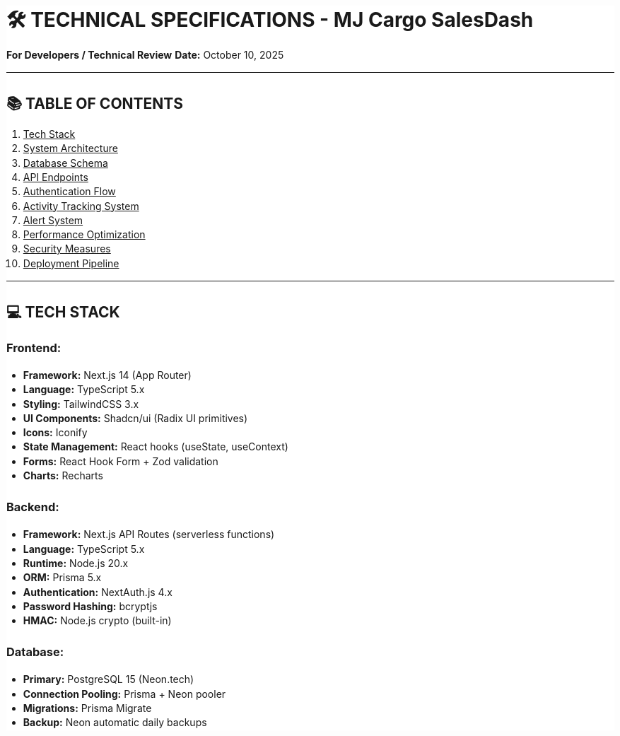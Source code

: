 # 🛠️ TECHNICAL SPECIFICATIONS - MJ Cargo SalesDash

**For Developers / Technical Review**
**Date:** October 10, 2025

---

## 📚 TABLE OF CONTENTS

1. [Tech Stack](#tech-stack)
2. [System Architecture](#system-architecture)
3. [Database Schema](#database-schema)
4. [API Endpoints](#api-endpoints)
5. [Authentication Flow](#authentication-flow)
6. [Activity Tracking System](#activity-tracking-system)
7. [Alert System](#alert-system)
8. [Performance Optimization](#performance-optimization)
9. [Security Measures](#security-measures)
10. [Deployment Pipeline](#deployment-pipeline)

---

## 💻 TECH STACK

### **Frontend:**
- **Framework:** Next.js 14 (App Router)
- **Language:** TypeScript 5.x
- **Styling:** TailwindCSS 3.x
- **UI Components:** Shadcn/ui (Radix UI primitives)
- **Icons:** Iconify
- **State Management:** React hooks (useState, useContext)
- **Forms:** React Hook Form + Zod validation
- **Charts:** Recharts

### **Backend:**
- **Framework:** Next.js API Routes (serverless functions)
- **Language:** TypeScript 5.x
- **Runtime:** Node.js 20.x
- **ORM:** Prisma 5.x
- **Authentication:** NextAuth.js 4.x
- **Password Hashing:** bcryptjs
- **HMAC:** Node.js crypto (built-in)

### **Database:**
- **Primary:** PostgreSQL 15 (Neon.tech)
- **Connection Pooling:** Prisma + Neon pooler
- **Migrations:** Prisma Migrate
- **Backup:** Neon automatic daily backups
